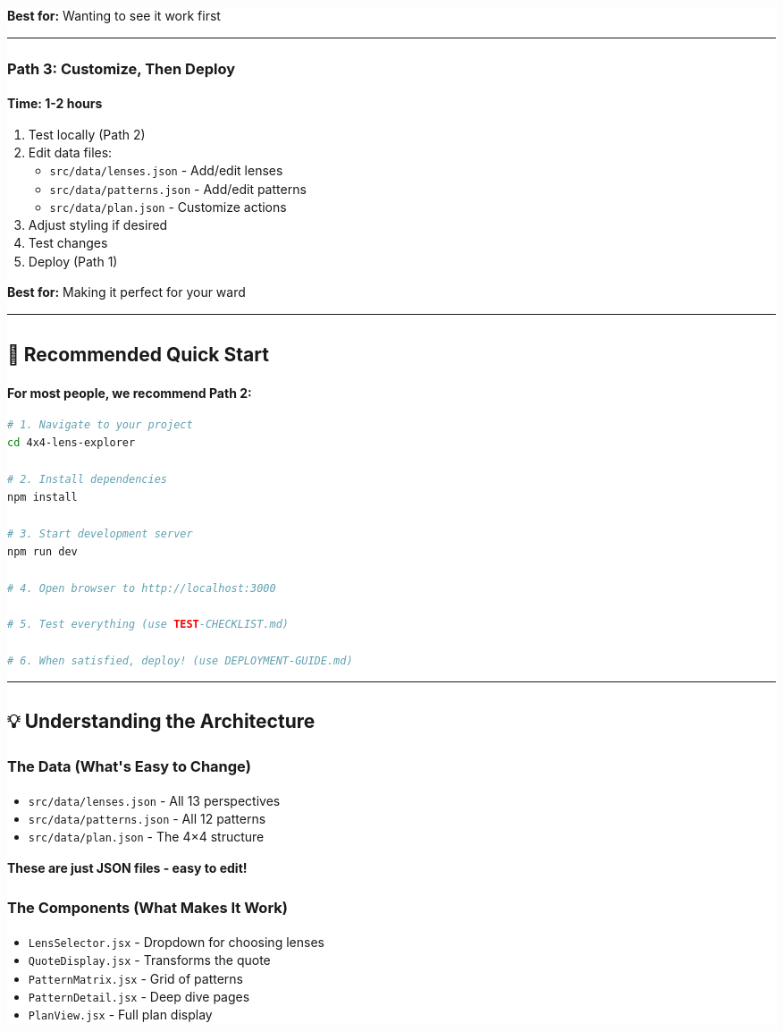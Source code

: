 **Best for:** Wanting to see it work first

---

### Path 3: Customize, Then Deploy
**Time: 1-2 hours**

1. Test locally (Path 2)
2. Edit data files:
   - `src/data/lenses.json` - Add/edit lenses
   - `src/data/patterns.json` - Add/edit patterns
   - `src/data/plan.json` - Customize actions
3. Adjust styling if desired
4. Test changes
5. Deploy (Path 1)

**Best for:** Making it perfect for your ward

---

## 🎯 Recommended Quick Start

**For most people, we recommend Path 2:**

```bash
# 1. Navigate to your project
cd 4x4-lens-explorer

# 2. Install dependencies
npm install

# 3. Start development server
npm run dev

# 4. Open browser to http://localhost:3000

# 5. Test everything (use TEST-CHECKLIST.md)

# 6. When satisfied, deploy! (use DEPLOYMENT-GUIDE.md)
```

---

## 💡 Understanding the Architecture

### The Data (What's Easy to Change)
- `src/data/lenses.json` - All 13 perspectives
- `src/data/patterns.json` - All 12 patterns  
- `src/data/plan.json` - The 4×4 structure

**These are just JSON files - easy to edit!**

### The Components (What Makes It Work)
- `LensSelector.jsx` - Dropdown for choosing lenses
- `QuoteDisplay.jsx` - Transforms the quote
- `PatternMatrix.jsx` - Grid of patterns
- `PatternDetail.jsx` - Deep dive pages
- `PlanView.jsx` - Full plan display
